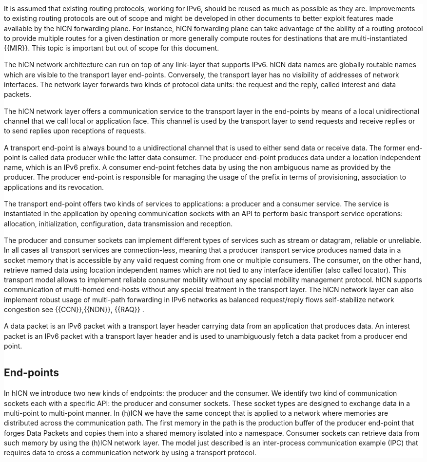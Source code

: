It is assumed that existing routing protocols, working for IPv6, should be
reused as much as possible as they are. Improvements to existing routing
protocols are out of scope and might be developed in other documents  to better
exploit features made available by the hICN forwarding plane. For instance, hICN
forwarding plane can take advantage of the ability of a  routing protocol to
provide multiple routes for a given destination or more generally compute routes
for destinations that are multi-instantiated {{MIR}}. This topic is important
but out of scope for this document.
 
The hICN network architecture can run on top of any link-layer that supports
IPv6. hICN data names are globally routable names which are visible to the
transport layer end-points. Conversely, the transport layer has no visibility of
addresses of network interfaces. The network layer forwards two kinds of
protocol data units: the request and the reply, called interest and data
packets.

The hICN network layer offers a communication service to the transport layer in
the end-points by means of a local unidirectional channel that we call local or
application face. This channel is used by the transport layer to send requests
and receive replies or to send replies upon receptions of requests.

A transport end-point is always bound to a unidirectional channel that is used
to either send data or receive data. The former end-point is called data
producer while the latter data consumer. The producer end-point produces data
under a location independent name, which is an IPv6 prefix. A consumer end-point
fetches data by using the non ambiguous name as provided by the producer.  The
producer end-point is responsible for managing the usage of the prefix in terms
of provisioning, association to applications and its revocation.

The transport end-point offers two kinds of services to applications: a producer
and a consumer service. The service is instantiated in the application by
opening communication sockets with an API to perform basic transport service
operations: allocation, initialization, configuration, data transmission and
reception.

The producer and consumer sockets can implement different types of services such
as stream or datagram, reliable or unreliable. In all cases all transport
services are connection-less, meaning that a producer transport service produces
named data in a socket memory that is accessible by any valid request coming
from one or multiple consumers. The consumer, on the other hand, retrieve named
data using  location independent names which are not tied to any interface
identifier (also called locator). This transport model allows to implement
reliable consumer mobility without any special mobility management protocol.
hICN supports communication of multi-homed end-hosts without any special
treatment in the transport layer. The hICN network layer can also implement
robust usage of multi-path forwarding in IPv6 networks as balanced request/reply
flows self-stabilize network congestion see {{CCN}},{{NDN}}, {{RAQ}} .

A data packet is an IPv6 packet with a transport layer header carrying data from
an application that produces data. An interest packet is an IPv6 packet with a
transport layer header and is used to unambiguously fetch a data packet from a
producer end point.

## End-points
In hICN we introduce two new kinds of endpoints: the producer and the consumer.
We identify two kind of communication sockets each with a specific API: the
producer and consumer sockets. These socket types are designed to exchange data
in a multi-point to multi-point manner. In (h)ICN we have the same concept that
is applied to a network where memories are distributed across the communication
path. The first memory in the path is the production buffer of the producer
end-point that forges Data Packets and copies them into a shared memory isolated
into a namespace. Consumer sockets can retrieve data from such memory by using
the (h)ICN network layer. The model just described is an inter-process
communication example (IPC) that requires data to cross a communication network
by using a transport protocol.
